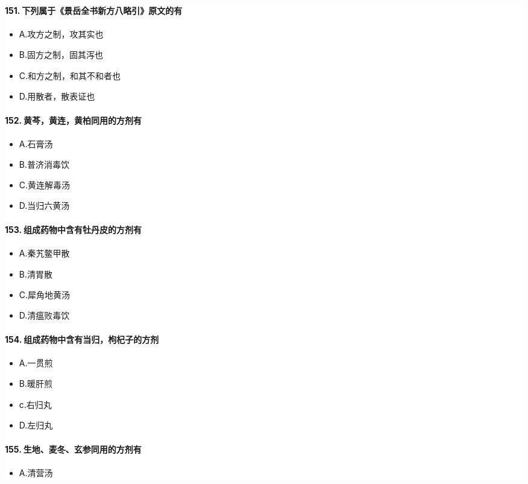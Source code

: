 




#### 151. 下列属于《景岳全书新方八略引》原文的有

* A.攻方之制，攻其实也

* B.固方之制，固其泻也

* C.和方之制，和其不和者也

* D.用散者，散表证也







#### 152. 黄芩，黄连，黄柏同用的方剂有

* A.石膏汤

* B.普济消毒饮

* C.黄连解毒汤

* D.当归六黄汤







#### 153. 组成药物中含有牡丹皮的方剂有

* A.秦艽鳖甲散

* B.清胃散

* C.犀角地黄汤

* D.清瘟败毒饮







#### 154. 组成药物中含有当归，枸杞子的方剂

* A.一贯煎

* B.暖肝煎

* c.右归丸

* D.左归丸







#### 155. 生地、麦冬、玄参同用的方剂有

* A.清营汤
